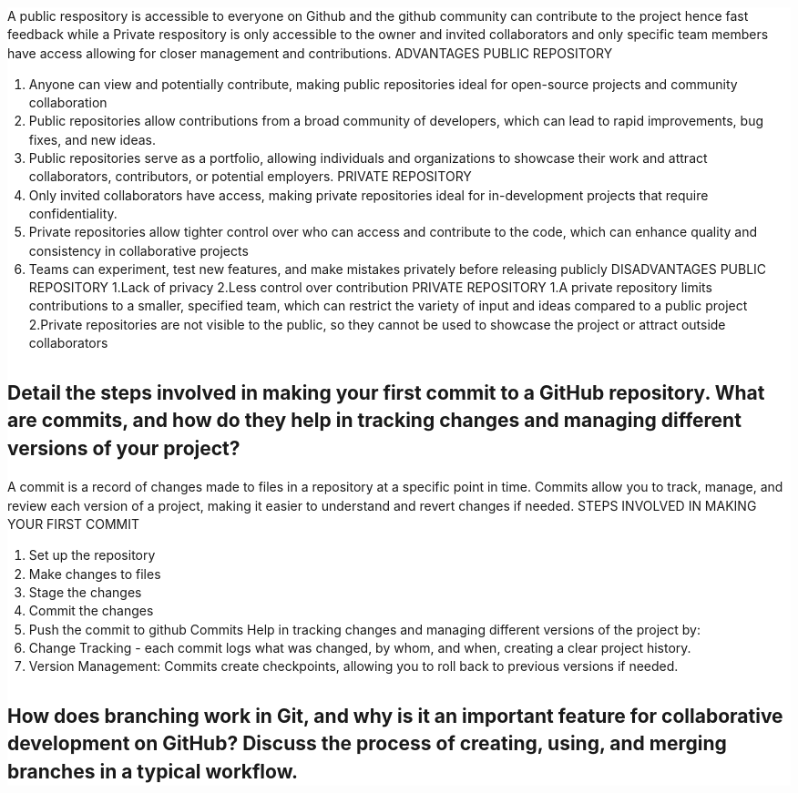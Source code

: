 A public respository is accessible to everyone on Github and the github community can contribute to the project hence fast feedback while a Private respository is only accessible to the owner and invited collaborators and only specific team members have access allowing for closer management and contributions.
ADVANTAGES
PUBLIC REPOSITORY
1. Anyone can view and potentially contribute, making public repositories ideal for open-source projects and community collaboration
2. Public repositories allow contributions from a broad community of developers, which can lead to rapid improvements, bug fixes, and new ideas.
3. Public repositories serve as a portfolio, allowing individuals and organizations to showcase their work and attract collaborators, contributors, or potential employers.
PRIVATE REPOSITORY
1. Only invited collaborators have access, making private repositories ideal for  in-development projects that require confidentiality.
2.  Private repositories allow tighter control over who can access and contribute to the code, which can enhance quality and consistency in collaborative projects
3.  Teams can experiment, test new features, and make mistakes privately before releasing publicly
DISADVANTAGES
PUBLIC REPOSITORY
1.Lack of privacy
2.Less control over contribution
PRIVATE REPOSITORY
1.A private repository limits contributions to a smaller, specified team, which can restrict the variety of input and ideas compared to a public project
2.Private repositories are not visible to the public, so they cannot be used to showcase the project or attract outside collaborators
     
## Detail the steps involved in making your first commit to a GitHub repository. What are commits, and how do they help in tracking changes and managing different versions of your project?

A commit is a record of changes made to files in a repository at a specific point in time. Commits allow you to track, manage, and review each version of a project, making it easier to understand and revert changes if needed.
STEPS INVOLVED IN MAKING YOUR FIRST COMMIT
1. Set up the repository
2. Make changes to files
3. Stage the changes
4. Commit the changes
5. Push the commit to github
Commits Help in tracking changes and managing different versions of the project by:
1. Change Tracking - each commit logs what was changed, by whom, and when, creating a clear project history.
2. Version Management: Commits create checkpoints, allowing you to roll back to previous versions if needed.

## How does branching work in Git, and why is it an important feature for collaborative development on GitHub? Discuss the process of creating, using, and merging branches in a typical workflow.
